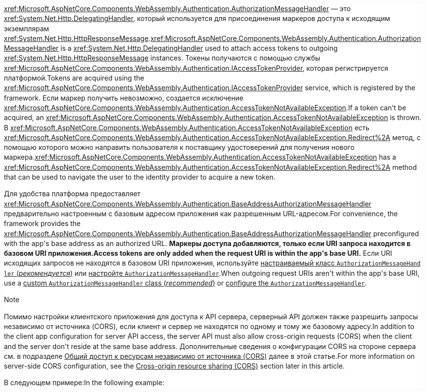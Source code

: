 <span data-ttu-id="0030e-106"><xref:Microsoft.AspNetCore.Components.WebAssembly.Authentication.AuthorizationMessageHandler> — это <xref:System.Net.Http.DelegatingHandler>, который используется для присоединения маркеров доступа к исходящим экземплярам <xref:System.Net.Http.HttpResponseMessage>.</span><span class="sxs-lookup"><span data-stu-id="0030e-106"><xref:Microsoft.AspNetCore.Components.WebAssembly.Authentication.AuthorizationMessageHandler> is a <xref:System.Net.Http.DelegatingHandler> used to attach access tokens to outgoing <xref:System.Net.Http.HttpResponseMessage> instances.</span></span> <span data-ttu-id="0030e-107">Токены получаются с помощью службы <xref:Microsoft.AspNetCore.Components.WebAssembly.Authentication.IAccessTokenProvider>, которая регистрируется платформой.</span><span class="sxs-lookup"><span data-stu-id="0030e-107">Tokens are acquired using the <xref:Microsoft.AspNetCore.Components.WebAssembly.Authentication.IAccessTokenProvider> service, which is registered by the framework.</span></span> <span data-ttu-id="0030e-108">Если маркер получить невозможно, создается исключение <xref:Microsoft.AspNetCore.Components.WebAssembly.Authentication.AccessTokenNotAvailableException>.</span><span class="sxs-lookup"><span data-stu-id="0030e-108">If a token can't be acquired, an <xref:Microsoft.AspNetCore.Components.WebAssembly.Authentication.AccessTokenNotAvailableException> is thrown.</span></span> <span data-ttu-id="0030e-109">В <xref:Microsoft.AspNetCore.Components.WebAssembly.Authentication.AccessTokenNotAvailableException> есть <xref:Microsoft.AspNetCore.Components.WebAssembly.Authentication.AccessTokenNotAvailableException.Redirect%2A> метод, с помощью которого можно направить пользователя к поставщику удостоверений для получения нового маркера.</span><span class="sxs-lookup"><span data-stu-id="0030e-109"><xref:Microsoft.AspNetCore.Components.WebAssembly.Authentication.AccessTokenNotAvailableException> has a <xref:Microsoft.AspNetCore.Components.WebAssembly.Authentication.AccessTokenNotAvailableException.Redirect%2A> method that can be used to navigate the user to the identity provider to acquire a new token.</span></span>

<span data-ttu-id="0030e-110">Для удобства платформа предоставляет <xref:Microsoft.AspNetCore.Components.WebAssembly.Authentication.BaseAddressAuthorizationMessageHandler> предварительно настроенным с базовым адресом приложения как разрешенным URL-адресом.</span><span class="sxs-lookup"><span data-stu-id="0030e-110">For convenience, the framework provides the <xref:Microsoft.AspNetCore.Components.WebAssembly.Authentication.BaseAddressAuthorizationMessageHandler> preconfigured with the app's base address as an authorized URL.</span></span> <span data-ttu-id="0030e-111">**Маркеры доступа добавляются, только если URI запроса находится в базовом URI приложения.**</span><span class="sxs-lookup"><span data-stu-id="0030e-111">**Access tokens are only added when the request URI is within the app's base URI.**</span></span> <span data-ttu-id="0030e-112">Если URI исходящих запросов не находятся в базовом URI приложения, используйте [настраиваемый класс `AuthorizationMessageHandler` (*рекомендуется*)](#custom-authorizationmessagehandler-class) или [настройте `AuthorizationMessageHandler`](#configure-authorizationmessagehandler).</span><span class="sxs-lookup"><span data-stu-id="0030e-112">When outgoing request URIs aren't within the app's base URI, use a [custom `AuthorizationMessageHandler` class (*recommended*)](#custom-authorizationmessagehandler-class) or [configure the `AuthorizationMessageHandler`](#configure-authorizationmessagehandler).</span></span>

> [!NOTE]
> <span data-ttu-id="0030e-113">Помимо настройки клиентского приложения для доступа к API сервера, серверный API должен также разрешить запросы независимо от источника (CORS), если клиент и сервер не находятся по одному и тому же базовому адресу.</span><span class="sxs-lookup"><span data-stu-id="0030e-113">In addition to the client app configuration for server API access, the server API must also allow cross-origin requests (CORS) when the client and the server don't reside at the same base address.</span></span> <span data-ttu-id="0030e-114">Дополнительные сведения о конфигурации CORS на стороне сервера см. в подразделе [Общий доступ к ресурсам независимо от источника (CORS)](#cross-origin-resource-sharing-cors) далее в этой статье.</span><span class="sxs-lookup"><span data-stu-id="0030e-114">For more information on server-side CORS configuration, see the [Cross-origin resource sharing (CORS)](#cross-origin-resource-sharing-cors) section later in this article.</span></span>

<span data-ttu-id="0030e-115">В следующем примере:</span><span class="sxs-lookup"><span data-stu-id="0030e-115">In the following example:</span></span>
